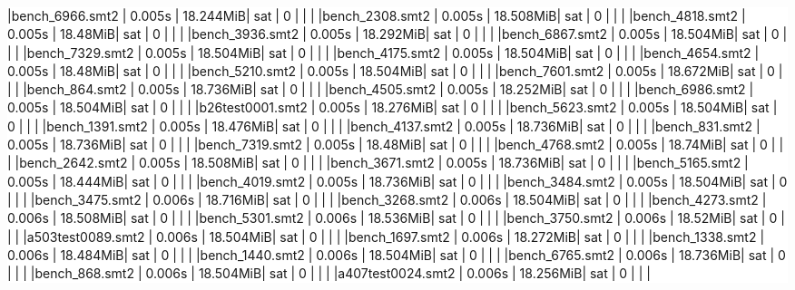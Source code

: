 |bench_6966.smt2                                              |    0.005s | 18.244MiB| sat | 0 |  |  |
|bench_2308.smt2                                              |    0.005s | 18.508MiB| sat | 0 |  |  |
|bench_4818.smt2                                              |    0.005s | 18.48MiB| sat | 0 |  |  |
|bench_3936.smt2                                              |    0.005s | 18.292MiB| sat | 0 |  |  |
|bench_6867.smt2                                              |    0.005s | 18.504MiB| sat | 0 |  |  |
|bench_7329.smt2                                              |    0.005s | 18.504MiB| sat | 0 |  |  |
|bench_4175.smt2                                              |    0.005s | 18.504MiB| sat | 0 |  |  |
|bench_4654.smt2                                              |    0.005s | 18.48MiB| sat | 0 |  |  |
|bench_5210.smt2                                              |    0.005s | 18.504MiB| sat | 0 |  |  |
|bench_7601.smt2                                              |    0.005s | 18.672MiB| sat | 0 |  |  |
|bench_864.smt2                                               |    0.005s | 18.736MiB| sat | 0 |  |  |
|bench_4505.smt2                                              |    0.005s | 18.252MiB| sat | 0 |  |  |
|bench_6986.smt2                                              |    0.005s | 18.504MiB| sat | 0 |  |  |
|b26test0001.smt2                                             |    0.005s | 18.276MiB| sat | 0 |  |  |
|bench_5623.smt2                                              |    0.005s | 18.504MiB| sat | 0 |  |  |
|bench_1391.smt2                                              |    0.005s | 18.476MiB| sat | 0 |  |  |
|bench_4137.smt2                                              |    0.005s | 18.736MiB| sat | 0 |  |  |
|bench_831.smt2                                               |    0.005s | 18.736MiB| sat | 0 |  |  |
|bench_7319.smt2                                              |    0.005s | 18.48MiB| sat | 0 |  |  |
|bench_4768.smt2                                              |    0.005s | 18.74MiB| sat | 0 |  |  |
|bench_2642.smt2                                              |    0.005s | 18.508MiB| sat | 0 |  |  |
|bench_3671.smt2                                              |    0.005s | 18.736MiB| sat | 0 |  |  |
|bench_5165.smt2                                              |    0.005s | 18.444MiB| sat | 0 |  |  |
|bench_4019.smt2                                              |    0.005s | 18.736MiB| sat | 0 |  |  |
|bench_3484.smt2                                              |    0.005s | 18.504MiB| sat | 0 |  |  |
|bench_3475.smt2                                              |    0.006s | 18.716MiB| sat | 0 |  |  |
|bench_3268.smt2                                              |    0.006s | 18.504MiB| sat | 0 |  |  |
|bench_4273.smt2                                              |    0.006s | 18.508MiB| sat | 0 |  |  |
|bench_5301.smt2                                              |    0.006s | 18.536MiB| sat | 0 |  |  |
|bench_3750.smt2                                              |    0.006s | 18.52MiB| sat | 0 |  |  |
|a503test0089.smt2                                            |    0.006s | 18.504MiB| sat | 0 |  |  |
|bench_1697.smt2                                              |    0.006s | 18.272MiB| sat | 0 |  |  |
|bench_1338.smt2                                              |    0.006s | 18.484MiB| sat | 0 |  |  |
|bench_1440.smt2                                              |    0.006s | 18.504MiB| sat | 0 |  |  |
|bench_6765.smt2                                              |    0.006s | 18.736MiB| sat | 0 |  |  |
|bench_868.smt2                                               |    0.006s | 18.504MiB| sat | 0 |  |  |
|a407test0024.smt2                                            |    0.006s | 18.256MiB| sat | 0 |  |  |